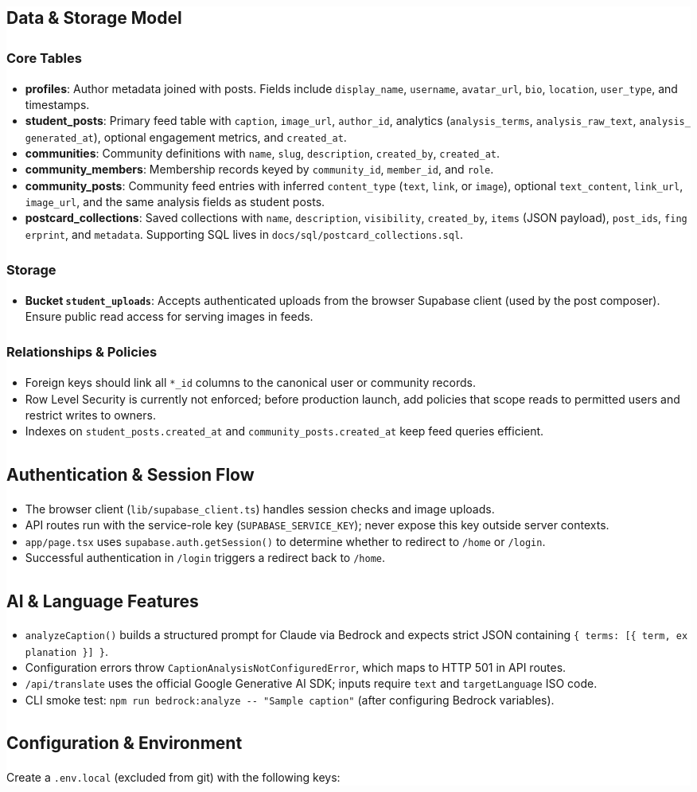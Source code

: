 ## Data & Storage Model

### Core Tables
- **profiles**: Author metadata joined with posts. Fields include `display_name`, `username`, `avatar_url`, `bio`, `location`, `user_type`, and timestamps.
- **student_posts**: Primary feed table with `caption`, `image_url`, `author_id`, analytics (`analysis_terms`, `analysis_raw_text`, `analysis_generated_at`), optional engagement metrics, and `created_at`.
- **communities**: Community definitions with `name`, `slug`, `description`, `created_by`, `created_at`.
- **community_members**: Membership records keyed by `community_id`, `member_id`, and `role`.
- **community_posts**: Community feed entries with inferred `content_type` (`text`, `link`, or `image`), optional `text_content`, `link_url`, `image_url`, and the same analysis fields as student posts.
- **postcard_collections**: Saved collections with `name`, `description`, `visibility`, `created_by`, `items` (JSON payload), `post_ids`, `fingerprint`, and `metadata`. Supporting SQL lives in `docs/sql/postcard_collections.sql`.

### Storage
- **Bucket `student_uploads`**: Accepts authenticated uploads from the browser Supabase client (used by the post composer). Ensure public read access for serving images in feeds.

### Relationships & Policies
- Foreign keys should link all `*_id` columns to the canonical user or community records.
- Row Level Security is currently not enforced; before production launch, add policies that scope reads to permitted users and restrict writes to owners.
- Indexes on `student_posts.created_at` and `community_posts.created_at` keep feed queries efficient.

## Authentication & Session Flow
- The browser client (`lib/supabase_client.ts`) handles session checks and image uploads.
- API routes run with the service-role key (`SUPABASE_SERVICE_KEY`); never expose this key outside server contexts.
- `app/page.tsx` uses `supabase.auth.getSession()` to determine whether to redirect to `/home` or `/login`.
- Successful authentication in `/login` triggers a redirect back to `/home`.

## AI & Language Features
- `analyzeCaption()` builds a structured prompt for Claude via Bedrock and expects strict JSON containing `{ terms: [{ term, explanation }] }`.
- Configuration errors throw `CaptionAnalysisNotConfiguredError`, which maps to HTTP 501 in API routes.
- `/api/translate` uses the official Google Generative AI SDK; inputs require `text` and `targetLanguage` ISO code.
- CLI smoke test: `npm run bedrock:analyze -- "Sample caption"` (after configuring Bedrock variables).

## Configuration & Environment
Create a `.env.local` (excluded from git) with the following keys:
